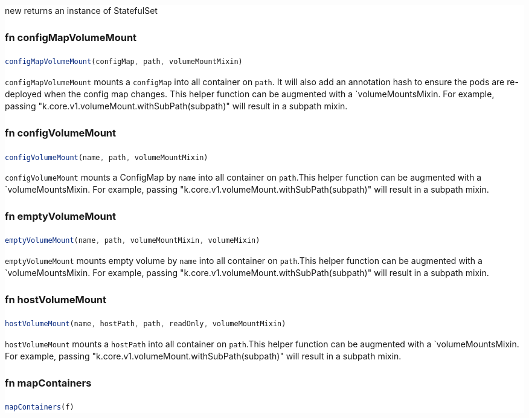 new returns an instance of StatefulSet

### fn configMapVolumeMount

```ts
configMapVolumeMount(configMap, path, volumeMountMixin)
```

`configMapVolumeMount` mounts a `configMap` into all container on `path`. It will
also add an annotation hash to ensure the pods are re-deployed when the config map
changes.
This helper function can be augmented with a `volumeMountsMixin. For example,
passing "k.core.v1.volumeMount.withSubPath(subpath)" will result in a subpath
mixin.


### fn configVolumeMount

```ts
configVolumeMount(name, path, volumeMountMixin)
```

`configVolumeMount` mounts a ConfigMap by `name` into all container on `path`.This helper function can be augmented with a `volumeMountsMixin. For example,
passing "k.core.v1.volumeMount.withSubPath(subpath)" will result in a subpath
mixin.


### fn emptyVolumeMount

```ts
emptyVolumeMount(name, path, volumeMountMixin, volumeMixin)
```

`emptyVolumeMount` mounts empty volume by `name` into all container on `path`.This helper function can be augmented with a `volumeMountsMixin. For example,
passing "k.core.v1.volumeMount.withSubPath(subpath)" will result in a subpath
mixin.


### fn hostVolumeMount

```ts
hostVolumeMount(name, hostPath, path, readOnly, volumeMountMixin)
```

`hostVolumeMount` mounts a `hostPath` into all container on `path`.This helper function can be augmented with a `volumeMountsMixin. For example,
passing "k.core.v1.volumeMount.withSubPath(subpath)" will result in a subpath
mixin.


### fn mapContainers

```ts
mapContainers(f)
```
